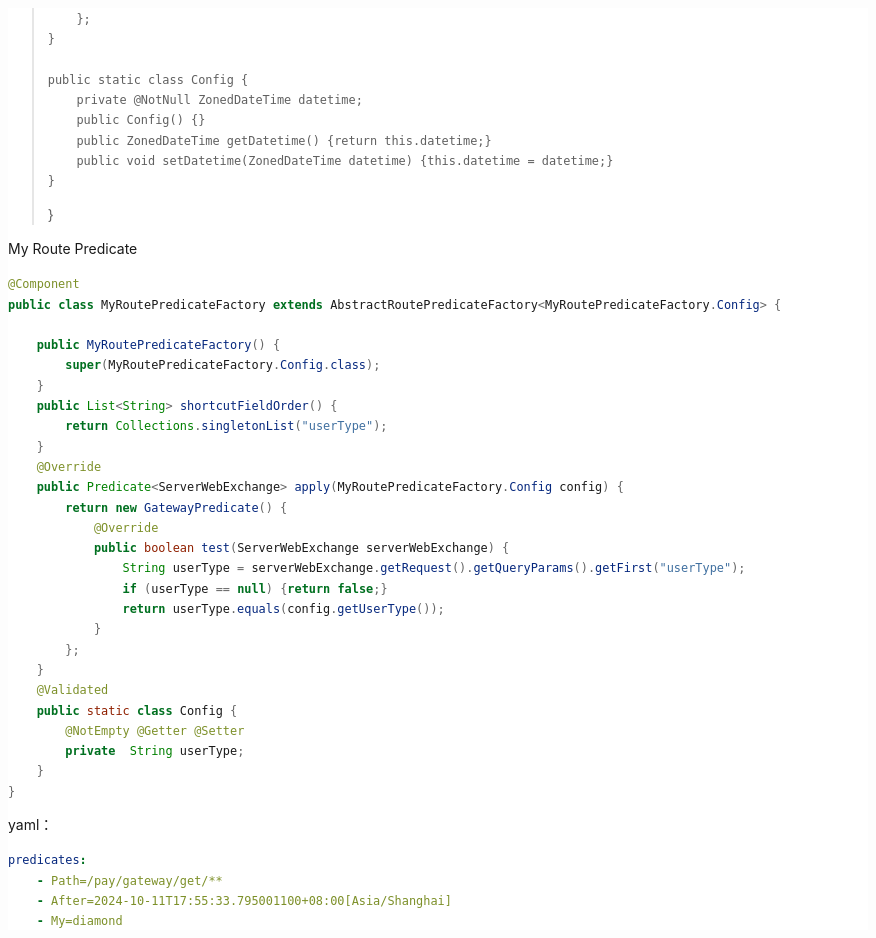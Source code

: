 >         };
>     }
> 
>     public static class Config {
>         private @NotNull ZonedDateTime datetime;
>         public Config() {}
>         public ZonedDateTime getDatetime() {return this.datetime;}
>         public void setDatetime(ZonedDateTime datetime) {this.datetime = datetime;}
>     }
> }
> ```

My Route Predicate

```java
@Component
public class MyRoutePredicateFactory extends AbstractRoutePredicateFactory<MyRoutePredicateFactory.Config> {

    public MyRoutePredicateFactory() {
        super(MyRoutePredicateFactory.Config.class);
    }
	public List<String> shortcutFieldOrder() {
        return Collections.singletonList("userType");
    }
    @Override
    public Predicate<ServerWebExchange> apply(MyRoutePredicateFactory.Config config) {
        return new GatewayPredicate() {
            @Override
            public boolean test(ServerWebExchange serverWebExchange) {
                String userType = serverWebExchange.getRequest().getQueryParams().getFirst("userType");
                if (userType == null) {return false;}
                return userType.equals(config.getUserType());
            }
        };
    }
    @Validated
    public static class Config {
        @NotEmpty @Getter @Setter
        private  String userType;
    }
}
```

yaml：

```yamL
predicates:
	- Path=/pay/gateway/get/**             
	- After=2024-10-11T17:55:33.795001100+08:00[Asia/Shanghai]
	- My=diamond
```
